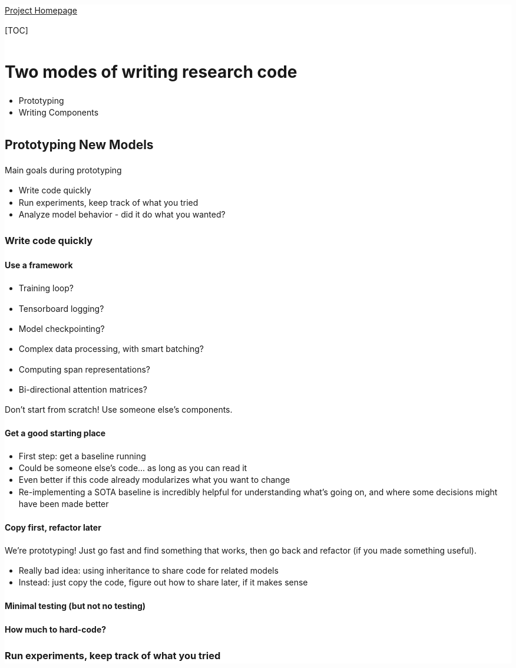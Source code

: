 [Project Homepage](https://github.com/allenai/writing-code-for-nlp-research-emnlp2018)

[TOC]



# Two modes of writing research code

* Prototyping
* Writing Components

## Prototyping New Models

Main goals during prototyping

- Write code quickly
- Run experiments, keep track of what you tried
- Analyze model behavior - did it do what you wanted?

### Write code quickly

#### Use a framework

- Training loop?

- Tensorboard logging?
- Model checkpointing?
- Complex data processing, with smart batching?
- Computing span representations?
- Bi-directional attention matrices?

Don’t start from scratch! Use someone else’s components.

#### Get a good starting place

- First step: get a baseline running
- Could be someone else’s code... as long as you can read it
- Even better if this code already modularizes what you want to change
- Re-implementing a SOTA baseline is incredibly helpful for understanding what’s going on, and where some decisions might have been made better

#### Copy first, refactor later

We’re prototyping! Just go fast and find something that works, then go back and refactor (if you made something useful).

- Really bad idea: using inheritance to share code for related models
- Instead: just copy the code, figure out how to share later, if it makes sense

#### Minimal testing (but not no testing)

#### How much to hard-code?

### Run experiments, keep track of what you tried
